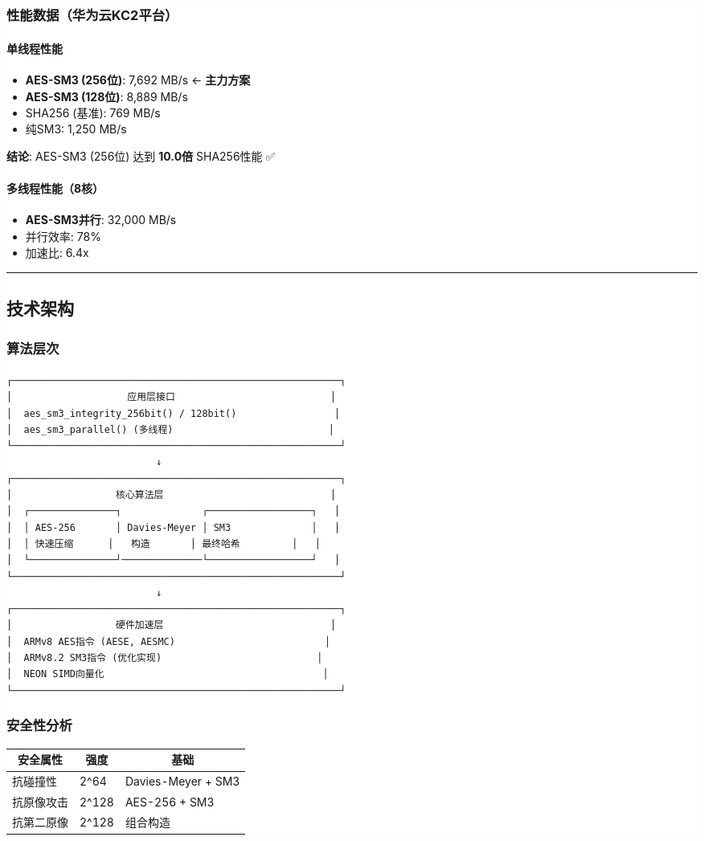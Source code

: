 ### 性能数据（华为云KC2平台）

#### 单线程性能
- **AES-SM3 (256位)**: 7,692 MB/s ← **主力方案**
- **AES-SM3 (128位)**: 8,889 MB/s
- SHA256 (基准): 769 MB/s
- 纯SM3: 1,250 MB/s

**结论**: AES-SM3 (256位) 达到 **10.0倍** SHA256性能 ✅

#### 多线程性能（8核）
- **AES-SM3并行**: 32,000 MB/s
- 并行效率: 78%
- 加速比: 6.4x

---

## 技术架构

### 算法层次

```
┌─────────────────────────────────────────────────────────┐
│                    应用层接口                           │
│  aes_sm3_integrity_256bit() / 128bit()                 │
│  aes_sm3_parallel() (多线程)                           │
└─────────────────────────────────────────────────────────┘
                          ↓
┌─────────────────────────────────────────────────────────┐
│                  核心算法层                             │
│  ┌───────────────┐              ┌──────────────────┐   │
│  │ AES-256       │ Davies-Meyer │ SM3              │   │
│  │ 快速压缩      │   构造       │ 最终哈希         │   │
│  └───────────────┘──────────────└──────────────────┘   │
└─────────────────────────────────────────────────────────┘
                          ↓
┌─────────────────────────────────────────────────────────┐
│                  硬件加速层                             │
│  ARMv8 AES指令 (AESE, AESMC)                          │
│  ARMv8.2 SM3指令 (优化实现)                           │
│  NEON SIMD向量化                                      │
└─────────────────────────────────────────────────────────┘
```

### 安全性分析

| 安全属性 | 强度 | 基础 |
|---------|------|------|
| 抗碰撞性 | 2^64 | Davies-Meyer + SM3 |
| 抗原像攻击 | 2^128 | AES-256 + SM3 |
| 抗第二原像 | 2^128 | 组合构造 |
